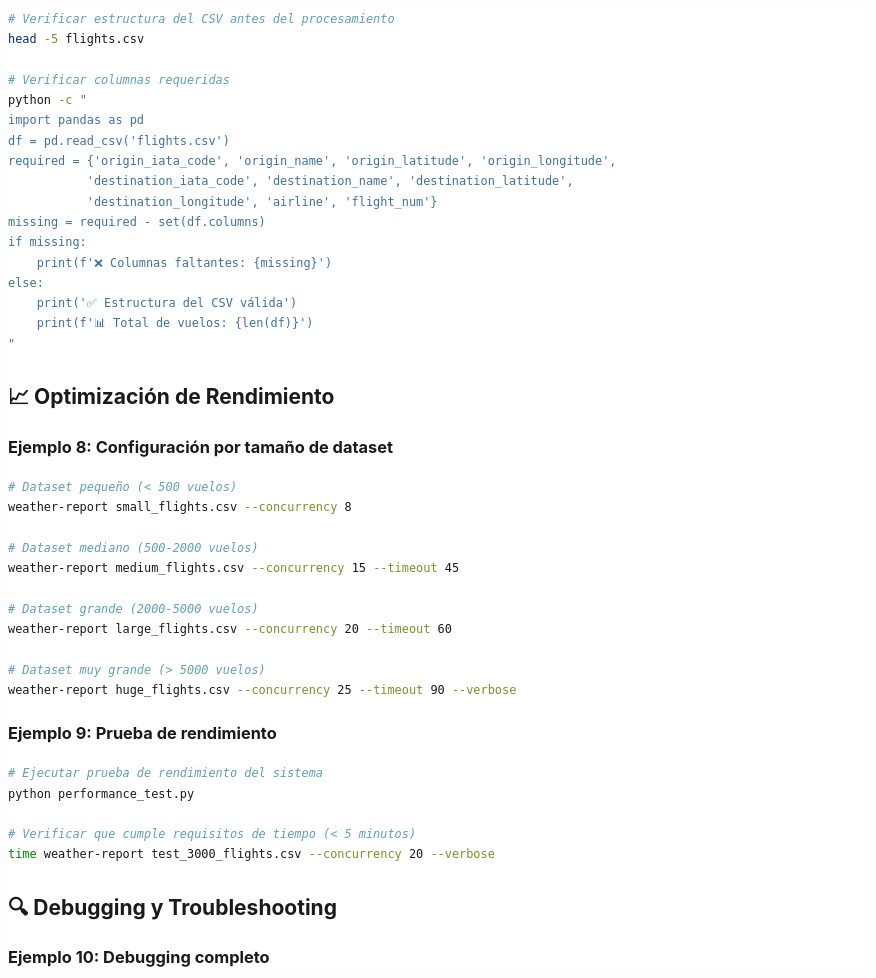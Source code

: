 ```bash
# Verificar estructura del CSV antes del procesamiento
head -5 flights.csv

# Verificar columnas requeridas
python -c "
import pandas as pd
df = pd.read_csv('flights.csv')
required = {'origin_iata_code', 'origin_name', 'origin_latitude', 'origin_longitude',
           'destination_iata_code', 'destination_name', 'destination_latitude', 
           'destination_longitude', 'airline', 'flight_num'}
missing = required - set(df.columns)
if missing:
    print(f'❌ Columnas faltantes: {missing}')
else:
    print('✅ Estructura del CSV válida')
    print(f'📊 Total de vuelos: {len(df)}')
"
```

## 📈 Optimización de Rendimiento

### Ejemplo 8: Configuración por tamaño de dataset

```bash
# Dataset pequeño (< 500 vuelos)
weather-report small_flights.csv --concurrency 8

# Dataset mediano (500-2000 vuelos)  
weather-report medium_flights.csv --concurrency 15 --timeout 45

# Dataset grande (2000-5000 vuelos)
weather-report large_flights.csv --concurrency 20 --timeout 60

# Dataset muy grande (> 5000 vuelos)
weather-report huge_flights.csv --concurrency 25 --timeout 90 --verbose
```

### Ejemplo 9: Prueba de rendimiento

```bash
# Ejecutar prueba de rendimiento del sistema
python performance_test.py

# Verificar que cumple requisitos de tiempo (< 5 minutos)
time weather-report test_3000_flights.csv --concurrency 20 --verbose
```

## 🔍 Debugging y Troubleshooting

### Ejemplo 10: Debugging completo
